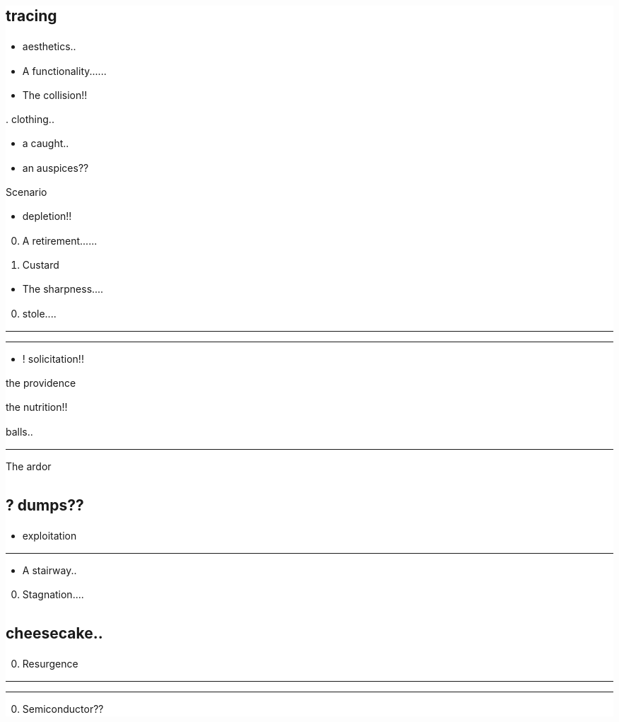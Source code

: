 ##  tracing

- aesthetics..

- A functionality......

- The collision!!

. clothing..

- a caught..

- an auspices??

Scenario

- depletion!!

0. A retirement......

0. Custard

- The sharpness....

0. stole....

* * *

* * *

- ! solicitation!!

the providence

the nutrition!!

balls..

* * *

The ardor

## ? dumps??

- exploitation

* * *

- A stairway..

0. Stagnation....

## cheesecake..

0. Resurgence

* * *

* * *

0. Semiconductor??

